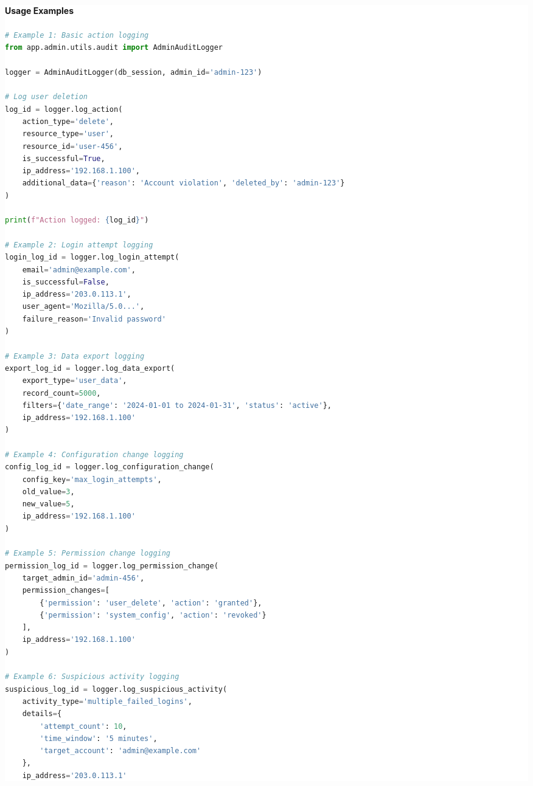 #### Usage Examples

```python
# Example 1: Basic action logging
from app.admin.utils.audit import AdminAuditLogger

logger = AdminAuditLogger(db_session, admin_id='admin-123')

# Log user deletion
log_id = logger.log_action(
    action_type='delete',
    resource_type='user',
    resource_id='user-456',
    is_successful=True,
    ip_address='192.168.1.100',
    additional_data={'reason': 'Account violation', 'deleted_by': 'admin-123'}
)

print(f"Action logged: {log_id}")

# Example 2: Login attempt logging
login_log_id = logger.log_login_attempt(
    email='admin@example.com',
    is_successful=False,
    ip_address='203.0.113.1',
    user_agent='Mozilla/5.0...',
    failure_reason='Invalid password'
)

# Example 3: Data export logging
export_log_id = logger.log_data_export(
    export_type='user_data',
    record_count=5000,
    filters={'date_range': '2024-01-01 to 2024-01-31', 'status': 'active'},
    ip_address='192.168.1.100'
)

# Example 4: Configuration change logging
config_log_id = logger.log_configuration_change(
    config_key='max_login_attempts',
    old_value=3,
    new_value=5,
    ip_address='192.168.1.100'
)

# Example 5: Permission change logging
permission_log_id = logger.log_permission_change(
    target_admin_id='admin-456',
    permission_changes=[
        {'permission': 'user_delete', 'action': 'granted'},
        {'permission': 'system_config', 'action': 'revoked'}
    ],
    ip_address='192.168.1.100'
)

# Example 6: Suspicious activity logging
suspicious_log_id = logger.log_suspicious_activity(
    activity_type='multiple_failed_logins',
    details={
        'attempt_count': 10,
        'time_window': '5 minutes',
        'target_account': 'admin@example.com'
    },
    ip_address='203.0.113.1'
```